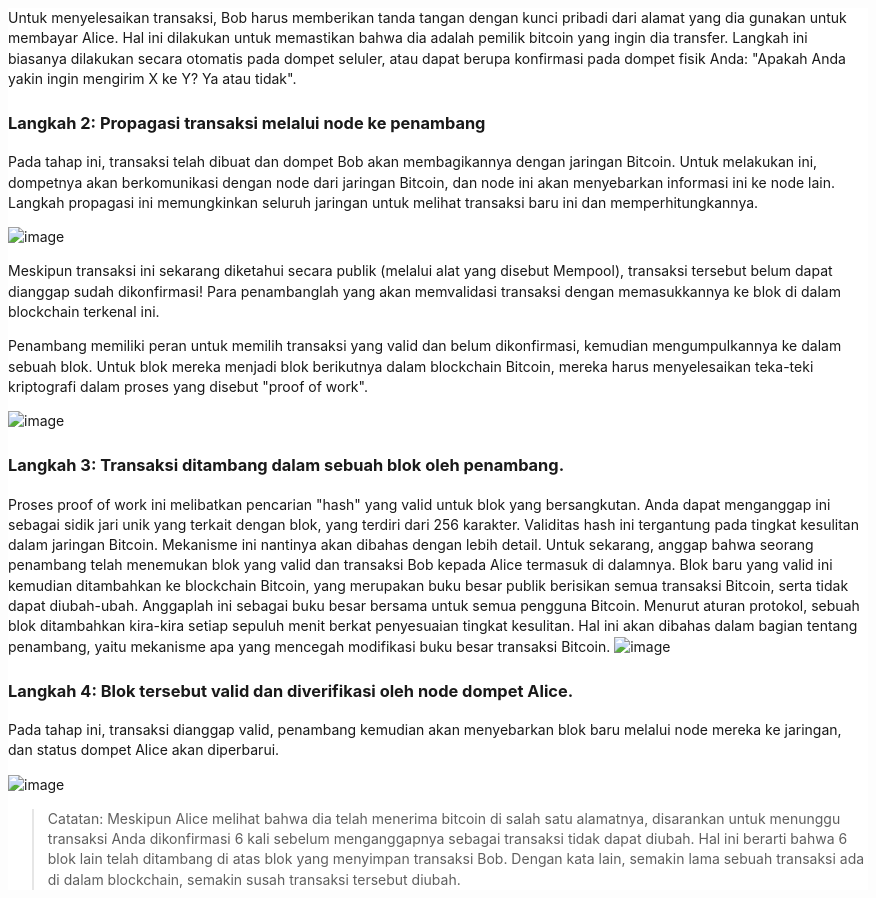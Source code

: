 Untuk menyelesaikan transaksi, Bob harus memberikan tanda tangan dengan kunci pribadi dari alamat yang dia gunakan untuk membayar Alice. Hal ini dilakukan untuk memastikan bahwa dia adalah pemilik bitcoin yang ingin dia transfer. Langkah ini biasanya dilakukan secara otomatis pada dompet seluler, atau dapat berupa konfirmasi pada dompet fisik Anda: "Apakah Anda yakin ingin mengirim X ke Y? Ya atau tidak".

### Langkah 2: Propagasi transaksi melalui node ke penambang

Pada tahap ini, transaksi telah dibuat dan dompet Bob akan membagikannya dengan jaringan Bitcoin. Untuk melakukan ini, dompetnya akan berkomunikasi dengan node dari jaringan Bitcoin, dan node ini akan menyebarkan informasi ini ke node lain. Langkah propagasi ini memungkinkan seluruh jaringan untuk melihat transaksi baru ini dan memperhitungkannya.

![image](assets/en/chapter10/4.webp)

Meskipun transaksi ini sekarang diketahui secara publik (melalui alat yang disebut Mempool), transaksi tersebut belum dapat dianggap sudah dikonfirmasi! Para penambanglah yang akan memvalidasi transaksi dengan memasukkannya ke blok di dalam blockchain terkenal ini.

Penambang memiliki peran untuk memilih transaksi yang valid dan belum dikonfirmasi, kemudian mengumpulkannya ke dalam sebuah blok. Untuk blok mereka menjadi blok berikutnya dalam blockchain Bitcoin, mereka harus menyelesaikan teka-teki kriptografi dalam proses yang disebut "proof of work".

![image](assets/en/chapter10/2.webp)

### Langkah 3: Transaksi ditambang dalam sebuah blok oleh penambang.

Proses proof of work ini melibatkan pencarian "hash" yang valid untuk blok yang bersangkutan. Anda dapat menganggap ini sebagai sidik jari unik yang terkait dengan blok, yang terdiri dari 256 karakter. Validitas hash ini tergantung pada tingkat kesulitan dalam jaringan Bitcoin. Mekanisme ini nantinya akan dibahas dengan lebih detail. Untuk sekarang, anggap bahwa seorang penambang telah menemukan blok yang valid dan transaksi Bob kepada Alice termasuk di dalamnya.
Blok baru yang valid ini kemudian ditambahkan ke blockchain Bitcoin, yang merupakan buku besar publik berisikan semua transaksi Bitcoin, serta tidak dapat diubah-ubah. Anggaplah ini sebagai buku besar bersama untuk semua pengguna Bitcoin. Menurut aturan protokol, sebuah blok ditambahkan kira-kira setiap sepuluh menit berkat penyesuaian tingkat kesulitan. Hal ini akan dibahas dalam bagian tentang penambang, yaitu mekanisme apa yang mencegah modifikasi buku besar transaksi Bitcoin.
![image](assets/en/chapter10/5.webp)

### Langkah 4: Blok tersebut valid dan diverifikasi oleh node dompet Alice.

Pada tahap ini, transaksi dianggap valid, penambang kemudian akan menyebarkan blok baru melalui node mereka ke jaringan, dan status dompet Alice akan diperbarui.

![image](assets/en/chapter10/3.webp)

> Catatan: Meskipun Alice melihat bahwa dia telah menerima bitcoin di salah satu alamatnya, disarankan untuk menunggu transaksi Anda dikonfirmasi 6 kali sebelum menganggapnya sebagai transaksi tidak dapat diubah. Hal ini berarti bahwa 6 blok lain telah ditambang di atas blok yang menyimpan transaksi Bob. Dengan kata lain, semakin lama sebuah transaksi ada di dalam blockchain, semakin susah transaksi tersebut diubah.
